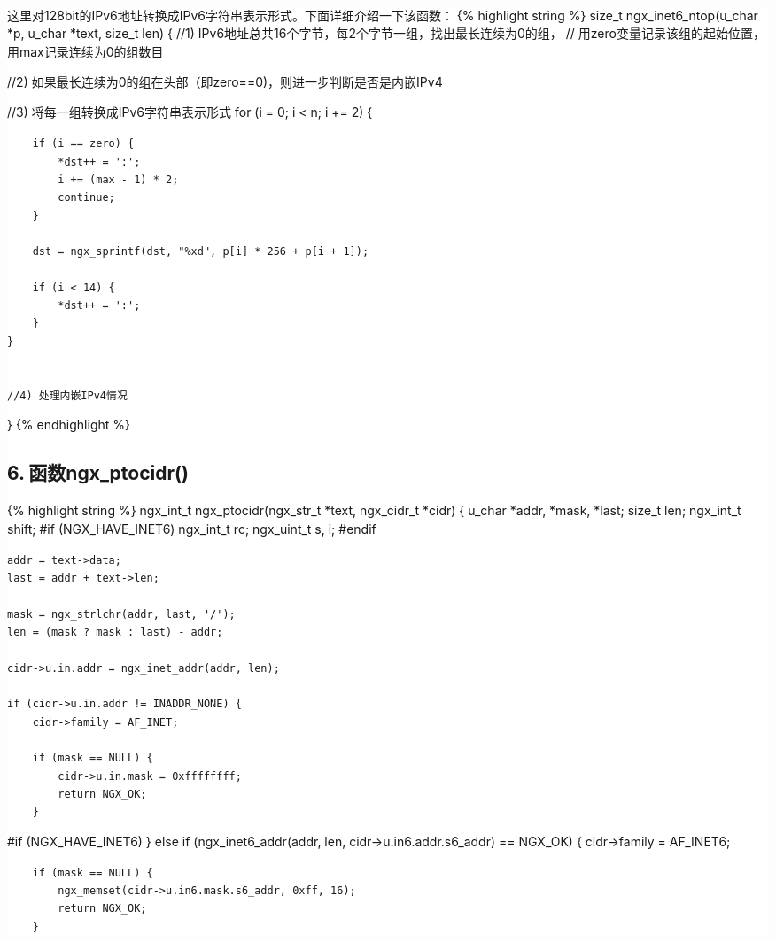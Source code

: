 这里对128bit的IPv6地址转换成IPv6字符串表示形式。下面详细介绍一下该函数：
{% highlight string %}
size_t
ngx_inet6_ntop(u_char *p, u_char *text, size_t len)
{
   //1) IPv6地址总共16个字节，每2个字节一组，找出最长连续为0的组，
   // 用zero变量记录该组的起始位置，用max记录连续为0的组数目

   //2) 如果最长连续为0的组在头部（即zero==0)，则进一步判断是否是内嵌IPv4

   //3) 将每一组转换成IPv6字符串表示形式
   for (i = 0; i < n; i += 2) {

        if (i == zero) {
            *dst++ = ':';
            i += (max - 1) * 2;
            continue;
        }

        dst = ngx_sprintf(dst, "%xd", p[i] * 256 + p[i + 1]);

        if (i < 14) {
            *dst++ = ':';
        }
    }


    //4) 处理内嵌IPv4情况
}
{% endhighlight %}


## 6. 函数ngx_ptocidr()
{% highlight string %}
ngx_int_t
ngx_ptocidr(ngx_str_t *text, ngx_cidr_t *cidr)
{
    u_char      *addr, *mask, *last;
    size_t       len;
    ngx_int_t    shift;
#if (NGX_HAVE_INET6)
    ngx_int_t    rc;
    ngx_uint_t   s, i;
#endif

    addr = text->data;
    last = addr + text->len;

    mask = ngx_strlchr(addr, last, '/');
    len = (mask ? mask : last) - addr;

    cidr->u.in.addr = ngx_inet_addr(addr, len);

    if (cidr->u.in.addr != INADDR_NONE) {
        cidr->family = AF_INET;

        if (mask == NULL) {
            cidr->u.in.mask = 0xffffffff;
            return NGX_OK;
        }

#if (NGX_HAVE_INET6)
    } else if (ngx_inet6_addr(addr, len, cidr->u.in6.addr.s6_addr) == NGX_OK) {
        cidr->family = AF_INET6;

        if (mask == NULL) {
            ngx_memset(cidr->u.in6.mask.s6_addr, 0xff, 16);
            return NGX_OK;
        }
